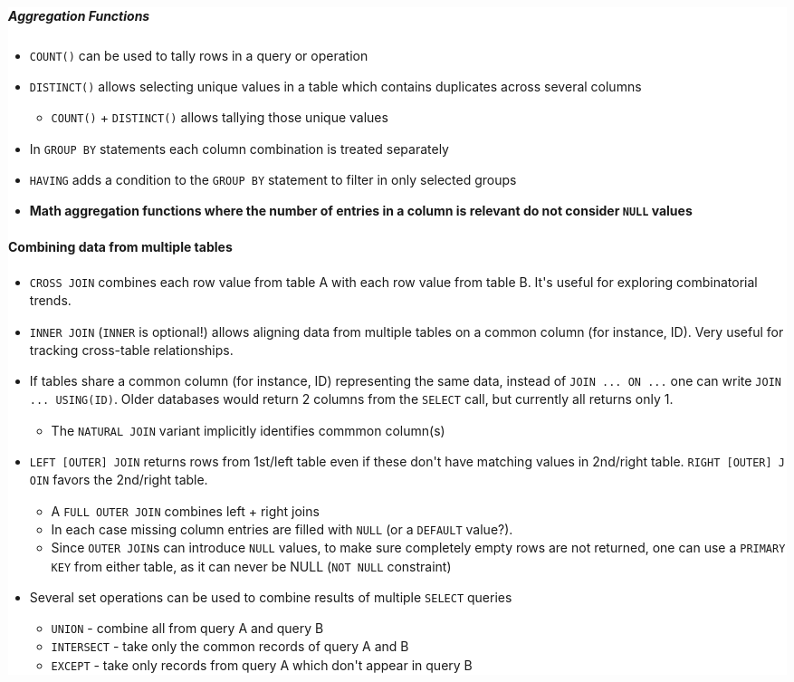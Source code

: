 ##### Aggregation Functions
* `COUNT()` can be used to tally rows in a query or operation

* `DISTINCT()` allows selecting unique values in a table which contains duplicates across several columns
  - `COUNT()` + `DISTINCT()` allows tallying those unique values

* In `GROUP BY` statements each column combination is treated separately

* `HAVING` adds a condition to the `GROUP BY` statement to filter in only selected groups

* **Math aggregation functions where the number of entries in a column is relevant do not consider `NULL` values**


#### Combining data from multiple tables
* `CROSS JOIN` combines each row value from table A with each row value from table B. It's useful for exploring combinatorial trends.

* `INNER JOIN` (`INNER` is optional!) allows aligning data from multiple tables on a common column (for instance, ID).
  Very useful for tracking cross-table relationships.

* If tables share a common column (for instance, ID) representing the same data, instead of `JOIN ... ON ...` one can write `JOIN ... USING(ID)`.
  Older databases would return 2 columns from the `SELECT` call, but currently all returns only 1.
  - The `NATURAL JOIN` variant implicitly identifies commmon column(s)

* `LEFT [OUTER] JOIN` returns rows from 1st/left table even if these don't have matching values in 2nd/right table.
  `RIGHT [OUTER] JOIN` favors the 2nd/right table.
  - A `FULL OUTER JOIN` combines left + right joins
  - In each case missing column entries are filled with `NULL` (or a `DEFAULT` value?).
  - Since `OUTER JOIN`s can introduce `NULL` values, to make sure completely empty rows are not returned, one can use a `PRIMARY KEY` from either table,
    as it can never be NULL (`NOT NULL` constraint)

* Several set operations can be used to combine results of multiple `SELECT` queries
  - `UNION` - combine all from query A and query B
  - `INTERSECT` - take only the common records of query A and B
  - `EXCEPT` - take only records from query A which don't appear in query B
